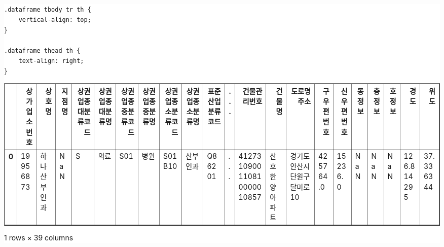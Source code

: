     .dataframe tbody tr th {
        vertical-align: top;
    }

    .dataframe thead th {
        text-align: right;
    }
</style>
<table border="1" class="dataframe">
  <thead>
    <tr style="text-align: right;">
      <th></th>
      <th>상가업소번호</th>
      <th>상호명</th>
      <th>지점명</th>
      <th>상권업종대분류코드</th>
      <th>상권업종대분류명</th>
      <th>상권업종중분류코드</th>
      <th>상권업종중분류명</th>
      <th>상권업종소분류코드</th>
      <th>상권업종소분류명</th>
      <th>표준산업분류코드</th>
      <th>...</th>
      <th>건물관리번호</th>
      <th>건물명</th>
      <th>도로명주소</th>
      <th>구우편번호</th>
      <th>신우편번호</th>
      <th>동정보</th>
      <th>층정보</th>
      <th>호정보</th>
      <th>경도</th>
      <th>위도</th>
    </tr>
  </thead>
  <tbody>
    <tr>
      <th>0</th>
      <td>19956873</td>
      <td>하나산부인과</td>
      <td>NaN</td>
      <td>S</td>
      <td>의료</td>
      <td>S01</td>
      <td>병원</td>
      <td>S01B10</td>
      <td>산부인과</td>
      <td>Q86201</td>
      <td>...</td>
      <td>4127310900110810000010857</td>
      <td>산호한양아파트</td>
      <td>경기도 안산시 단원구 달미로 10</td>
      <td>425764.0</td>
      <td>15236.0</td>
      <td>NaN</td>
      <td>NaN</td>
      <td>NaN</td>
      <td>126.814295</td>
      <td>37.336344</td>
    </tr>
  </tbody>
</table>
<p>1 rows × 39 columns</p>
</div>